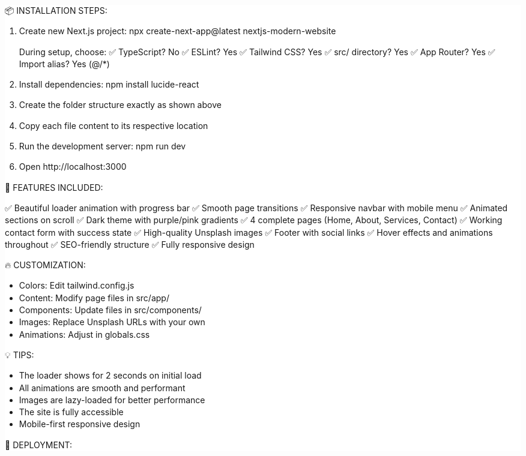 📦 INSTALLATION STEPS:

1. Create new Next.js project:
   npx create-next-app@latest nextjs-modern-website
   
   During setup, choose:
   ✅ TypeScript? No
   ✅ ESLint? Yes
   ✅ Tailwind CSS? Yes
   ✅ src/ directory? Yes
   ✅ App Router? Yes
   ✅ Import alias? Yes (@/*)

2. Install dependencies:
   npm install lucide-react

3. Create the folder structure exactly as shown above

4. Copy each file content to its respective location

5. Run the development server:
   npm run dev

6. Open http://localhost:3000

🎨 FEATURES INCLUDED:

✅ Beautiful loader animation with progress bar
✅ Smooth page transitions
✅ Responsive navbar with mobile menu
✅ Animated sections on scroll
✅ Dark theme with purple/pink gradients
✅ 4 complete pages (Home, About, Services, Contact)
✅ Working contact form with success state
✅ High-quality Unsplash images
✅ Footer with social links
✅ Hover effects and animations throughout
✅ SEO-friendly structure
✅ Fully responsive design

🔥 CUSTOMIZATION:

- Colors: Edit tailwind.config.js
- Content: Modify page files in src/app/
- Components: Update files in src/components/
- Images: Replace Unsplash URLs with your own
- Animations: Adjust in globals.css

💡 TIPS:

- The loader shows for 2 seconds on initial load
- All animations are smooth and performant
- Images are lazy-loaded for better performance
- The site is fully accessible
- Mobile-first responsive design

🚀 DEPLOYMENT:
